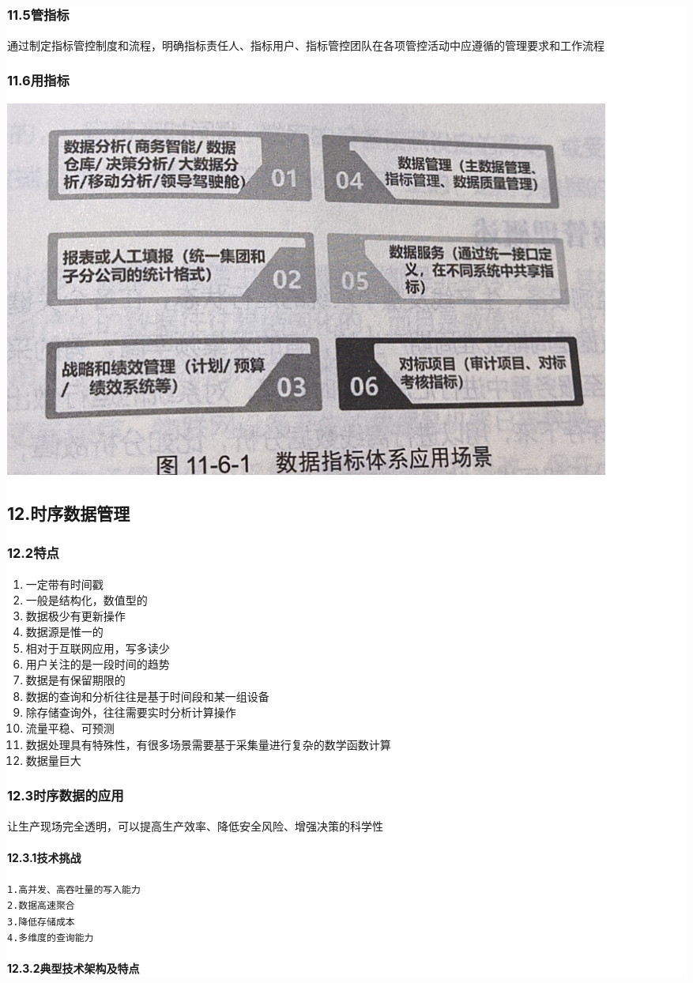 ### 11.5管指标
通过制定指标管控制度和流程，明确指标责任人、指标用户、指标管控团队在各项管控活动中应遵循的管理要求和工作流程
### 11.6用指标

![img.png](img/11-6-1.png)

## 12.时序数据管理
### 12.2特点
1. 一定带有时间戳
2. 一般是结构化，数值型的
3. 数据极少有更新操作
4. 数据源是惟一的
5. 相对于互联网应用，写多读少
6. 用户关注的是一段时间的趋势
7. 数据是有保留期限的
8. 数据的查询和分析往往是基于时间段和某一组设备
9. 除存储查询外，往往需要实时分析计算操作
10. 流量平稳、可预测
11. 数据处理具有特殊性，有很多场景需要基于采集量进行复杂的数学函数计算
12. 数据量巨大
### 12.3时序数据的应用
让生产现场完全透明，可以提高生产效率、降低安全风险、增强决策的科学性
#### 12.3.1技术挑战
    1.高并发、高吞吐量的写入能力
    2.数据高速聚合
    3.降低存储成本
    4.多维度的查询能力
#### 12.3.2典型技术架构及特点

